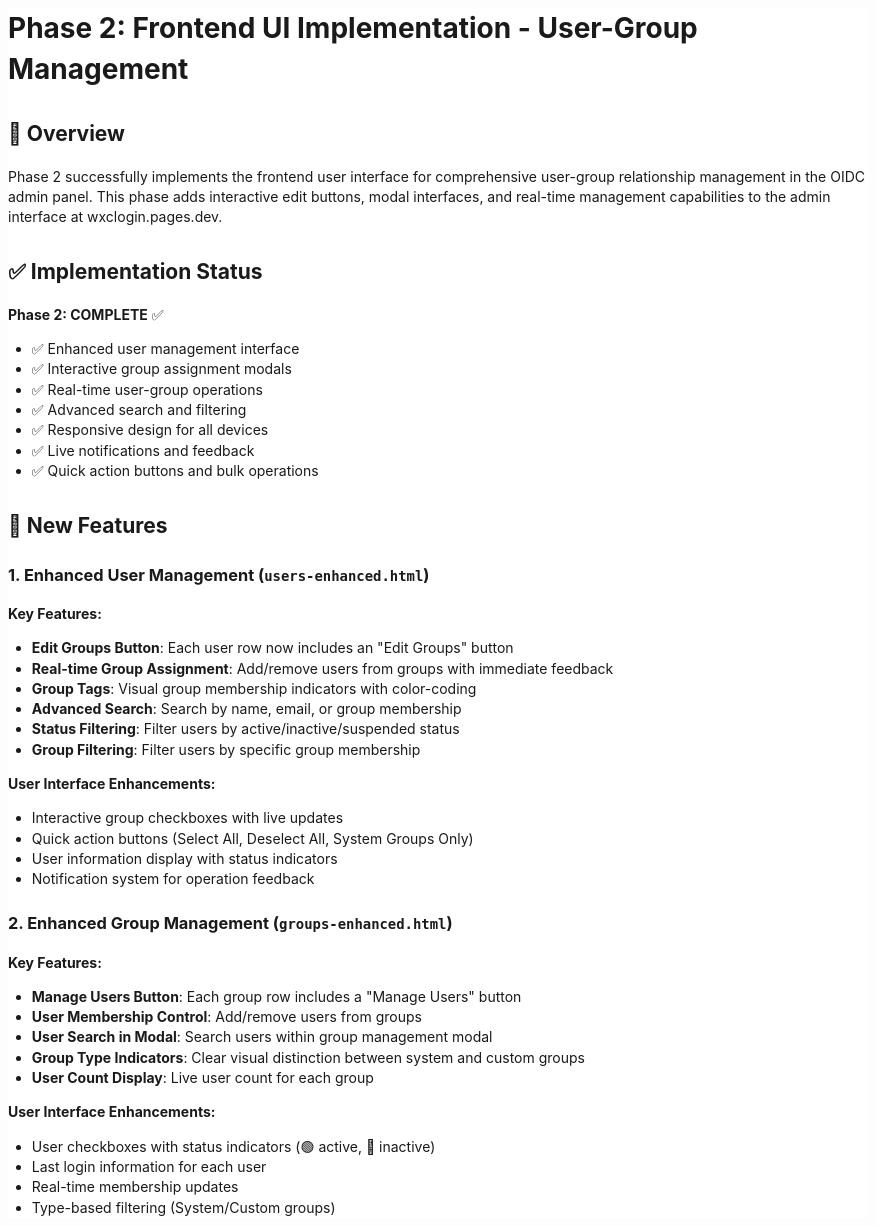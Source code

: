 # Phase 2: Frontend UI Implementation - User-Group Management

## 🎯 Overview

Phase 2 successfully implements the frontend user interface for comprehensive user-group relationship management in the OIDC admin panel. This phase adds interactive edit buttons, modal interfaces, and real-time management capabilities to the admin interface at wxclogin.pages.dev.

## ✅ Implementation Status

**Phase 2: COMPLETE** ✅

- ✅ Enhanced user management interface
- ✅ Interactive group assignment modals
- ✅ Real-time user-group operations
- ✅ Advanced search and filtering
- ✅ Responsive design for all devices
- ✅ Live notifications and feedback
- ✅ Quick action buttons and bulk operations

## 🚀 New Features

### 1. Enhanced User Management (`users-enhanced.html`)

**Key Features:**
- **Edit Groups Button**: Each user row now includes an "Edit Groups" button
- **Real-time Group Assignment**: Add/remove users from groups with immediate feedback
- **Group Tags**: Visual group membership indicators with color-coding
- **Advanced Search**: Search by name, email, or group membership
- **Status Filtering**: Filter users by active/inactive/suspended status
- **Group Filtering**: Filter users by specific group membership

**User Interface Enhancements:**
- Interactive group checkboxes with live updates
- Quick action buttons (Select All, Deselect All, System Groups Only)
- User information display with status indicators
- Notification system for operation feedback

### 2. Enhanced Group Management (`groups-enhanced.html`)

**Key Features:**
- **Manage Users Button**: Each group row includes a "Manage Users" button
- **User Membership Control**: Add/remove users from groups
- **User Search in Modal**: Search users within group management modal
- **Group Type Indicators**: Clear visual distinction between system and custom groups
- **User Count Display**: Live user count for each group

**User Interface Enhancements:**
- User checkboxes with status indicators (🟢 active, 🔴 inactive)
- Last login information for each user
- Real-time membership updates
- Type-based filtering (System/Custom groups)
